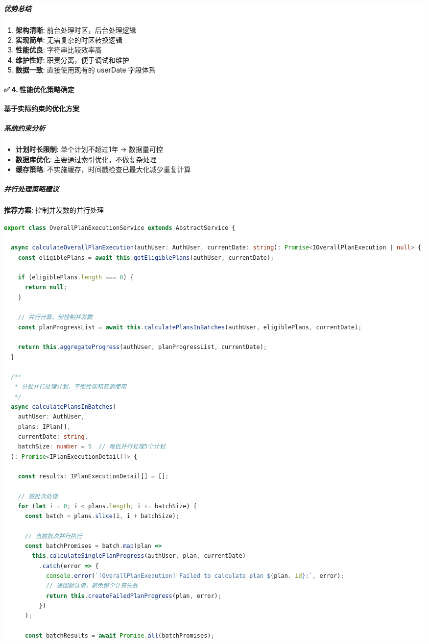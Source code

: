 ##### 优势总结

1. **架构清晰**: 前台处理时区，后台处理逻辑
2. **实现简单**: 无需复杂的时区转换逻辑
3. **性能优良**: 字符串比较效率高
4. **维护性好**: 职责分离，便于调试和维护
5. **数据一致**: 直接使用现有的 userDate 字段体系

#### ✅ 4. 性能优化策略确定

**基于实际约束的优化方案**

##### 系统约束分析
- **计划时长限制**: 单个计划不超过1年 → 数据量可控
- **数据库优化**: 主要通过索引优化，不做复杂处理
- **缓存策略**: 不实施缓存，时间戳检查已最大化减少重复计算

##### 并行处理策略建议

**推荐方案**: 控制并发数的并行处理

```typescript
export class OverallPlanExecutionService extends AbstractService {
  
  async calculateOverallPlanExecution(authUser: AuthUser, currentDate: string): Promise<IOverallPlanExecution | null> {
    const eligiblePlans = await this.getEligiblePlans(authUser, currentDate);
    
    if (eligiblePlans.length === 0) {
      return null;
    }
    
    // 并行计算，但控制并发数
    const planProgressList = await this.calculatePlansInBatches(authUser, eligiblePlans, currentDate);
    
    return this.aggregateProgress(authUser, planProgressList, currentDate);
  }
  
  /**
   * 分批并行处理计划，平衡性能和资源使用
   */
  async calculatePlansInBatches(
    authUser: AuthUser, 
    plans: IPlan[], 
    currentDate: string,
    batchSize: number = 5  // 每批并行处理5个计划
  ): Promise<IPlanExecutionDetail[]> {
    
    const results: IPlanExecutionDetail[] = [];
    
    // 按批次处理
    for (let i = 0; i < plans.length; i += batchSize) {
      const batch = plans.slice(i, i + batchSize);
      
      // 当前批次并行执行
      const batchPromises = batch.map(plan => 
        this.calculateSinglePlanProgress(authUser, plan, currentDate)
          .catch(error => {
            console.error(`[OverallPlanExecution] Failed to calculate plan ${plan._id}:`, error);
            // 返回默认值，避免整个计算失败
            return this.createFailedPlanProgress(plan, error);
          })
      );
      
      const batchResults = await Promise.all(batchPromises);
```